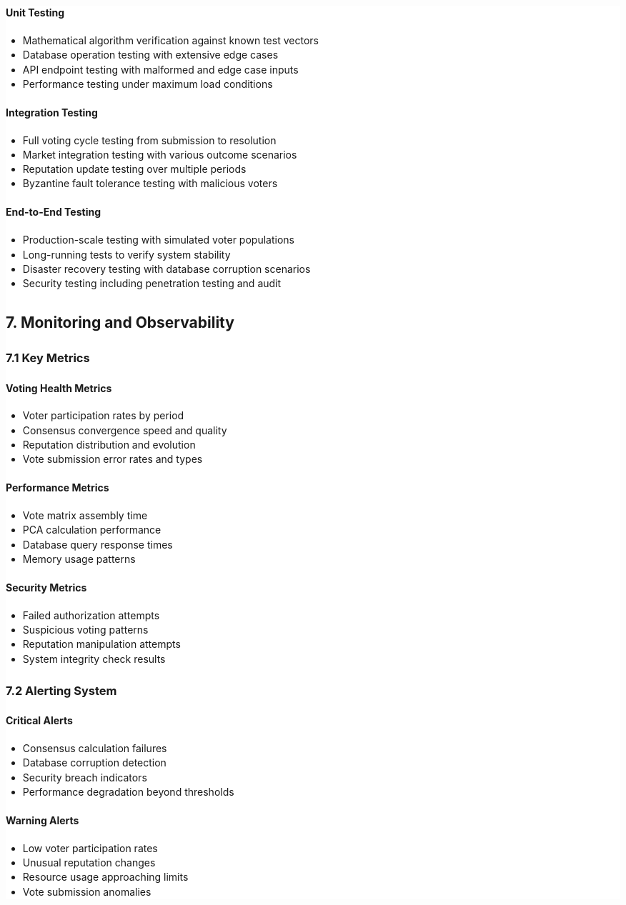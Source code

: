 #### Unit Testing
- Mathematical algorithm verification against known test vectors
- Database operation testing with extensive edge cases
- API endpoint testing with malformed and edge case inputs
- Performance testing under maximum load conditions

#### Integration Testing
- Full voting cycle testing from submission to resolution
- Market integration testing with various outcome scenarios
- Reputation update testing over multiple periods
- Byzantine fault tolerance testing with malicious voters

#### End-to-End Testing
- Production-scale testing with simulated voter populations
- Long-running tests to verify system stability
- Disaster recovery testing with database corruption scenarios
- Security testing including penetration testing and audit

## 7. Monitoring and Observability

### 7.1 Key Metrics

#### Voting Health Metrics
- Voter participation rates by period
- Consensus convergence speed and quality
- Reputation distribution and evolution
- Vote submission error rates and types

#### Performance Metrics
- Vote matrix assembly time
- PCA calculation performance
- Database query response times
- Memory usage patterns

#### Security Metrics
- Failed authorization attempts
- Suspicious voting patterns
- Reputation manipulation attempts
- System integrity check results

### 7.2 Alerting System

#### Critical Alerts
- Consensus calculation failures
- Database corruption detection
- Security breach indicators
- Performance degradation beyond thresholds

#### Warning Alerts
- Low voter participation rates
- Unusual reputation changes
- Resource usage approaching limits
- Vote submission anomalies
